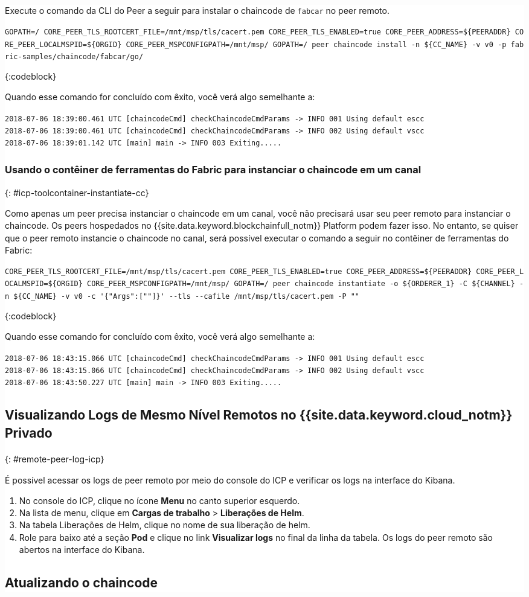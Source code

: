 Execute o comando da CLI do Peer a seguir para instalar o chaincode de `fabcar` no peer remoto.

  ```
  GOPATH=/ CORE_PEER_TLS_ROOTCERT_FILE=/mnt/msp/tls/cacert.pem CORE_PEER_TLS_ENABLED=true CORE_PEER_ADDRESS=${PEERADDR} CORE_PEER_LOCALMSPID=${ORGID} CORE_PEER_MSPCONFIGPATH=/mnt/msp/ GOPATH=/ peer chaincode install -n ${CC_NAME} -v v0 -p fabric-samples/chaincode/fabcar/go/
  ```
  {:codeblock}

  Quando esse comando for concluído com êxito, você verá algo semelhante a:

  ```
  2018-07-06 18:39:00.461 UTC [chaincodeCmd] checkChaincodeCmdParams -> INFO 001 Using default escc
  2018-07-06 18:39:00.461 UTC [chaincodeCmd] checkChaincodeCmdParams -> INFO 002 Using default vscc
  2018-07-06 18:39:01.142 UTC [main] main -> INFO 003 Exiting.....
  ```

### Usando o contêiner de ferramentas do Fabric para instanciar o chaincode em um canal
{: #icp-toolcontainer-instantiate-cc}

Como apenas um peer precisa instanciar o chaincode em um canal, você não precisará usar seu peer remoto para instanciar o chaincode. Os peers hospedados no {{site.data.keyword.blockchainfull_notm}} Platform podem fazer isso. No entanto, se quiser que o peer remoto instancie o chaincode no canal, será possível executar o comando a seguir no contêiner de ferramentas do Fabric:

```
CORE_PEER_TLS_ROOTCERT_FILE=/mnt/msp/tls/cacert.pem CORE_PEER_TLS_ENABLED=true CORE_PEER_ADDRESS=${PEERADDR} CORE_PEER_LOCALMSPID=${ORGID} CORE_PEER_MSPCONFIGPATH=/mnt/msp/ GOPATH=/ peer chaincode instantiate -o ${ORDERER_1} -C ${CHANNEL} -n ${CC_NAME} -v v0 -c '{"Args":[""]}' --tls --cafile /mnt/msp/tls/cacert.pem -P ""
```
{:codeblock}

Quando esse comando for concluído com êxito, você verá algo semelhante a:

```
2018-07-06 18:43:15.066 UTC [chaincodeCmd] checkChaincodeCmdParams -> INFO 001 Using default escc
2018-07-06 18:43:15.066 UTC [chaincodeCmd] checkChaincodeCmdParams -> INFO 002 Using default vscc
2018-07-06 18:43:50.227 UTC [main] main -> INFO 003 Exiting.....
```


## Visualizando Logs de Mesmo Nível Remotos no  {{site.data.keyword.cloud_notm}}  Privado
{: #remote-peer-log-icp}

É possível acessar os logs de peer remoto por meio do console do ICP e verificar os logs na interface do Kibana.

1. No console do ICP, clique no ícone **Menu** no canto superior esquerdo.
2. Na lista de menu, clique em **Cargas de trabalho** > **Liberações de Helm**.
3. Na tabela Liberações de Helm, clique no nome de sua liberação de helm.
4. Role para baixo até a seção **Pod** e clique no link **Visualizar logs** no final da linha da tabela. Os logs do peer remoto são abertos na interface do Kibana.

## Atualizando o chaincode
